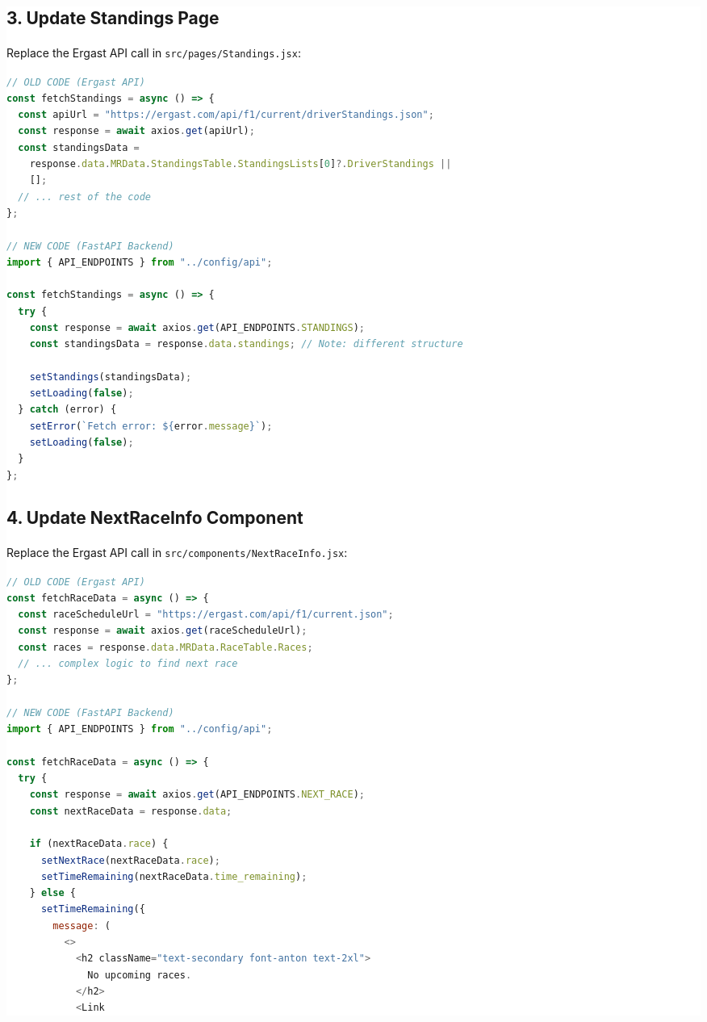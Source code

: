 ## 3. Update Standings Page

Replace the Ergast API call in `src/pages/Standings.jsx`:

```javascript
// OLD CODE (Ergast API)
const fetchStandings = async () => {
  const apiUrl = "https://ergast.com/api/f1/current/driverStandings.json";
  const response = await axios.get(apiUrl);
  const standingsData =
    response.data.MRData.StandingsTable.StandingsLists[0]?.DriverStandings ||
    [];
  // ... rest of the code
};

// NEW CODE (FastAPI Backend)
import { API_ENDPOINTS } from "../config/api";

const fetchStandings = async () => {
  try {
    const response = await axios.get(API_ENDPOINTS.STANDINGS);
    const standingsData = response.data.standings; // Note: different structure

    setStandings(standingsData);
    setLoading(false);
  } catch (error) {
    setError(`Fetch error: ${error.message}`);
    setLoading(false);
  }
};
```

## 4. Update NextRaceInfo Component

Replace the Ergast API call in `src/components/NextRaceInfo.jsx`:

```javascript
// OLD CODE (Ergast API)
const fetchRaceData = async () => {
  const raceScheduleUrl = "https://ergast.com/api/f1/current.json";
  const response = await axios.get(raceScheduleUrl);
  const races = response.data.MRData.RaceTable.Races;
  // ... complex logic to find next race
};

// NEW CODE (FastAPI Backend)
import { API_ENDPOINTS } from "../config/api";

const fetchRaceData = async () => {
  try {
    const response = await axios.get(API_ENDPOINTS.NEXT_RACE);
    const nextRaceData = response.data;

    if (nextRaceData.race) {
      setNextRace(nextRaceData.race);
      setTimeRemaining(nextRaceData.time_remaining);
    } else {
      setTimeRemaining({
        message: (
          <>
            <h2 className="text-secondary font-anton text-2xl">
              No upcoming races.
            </h2>
            <Link
```